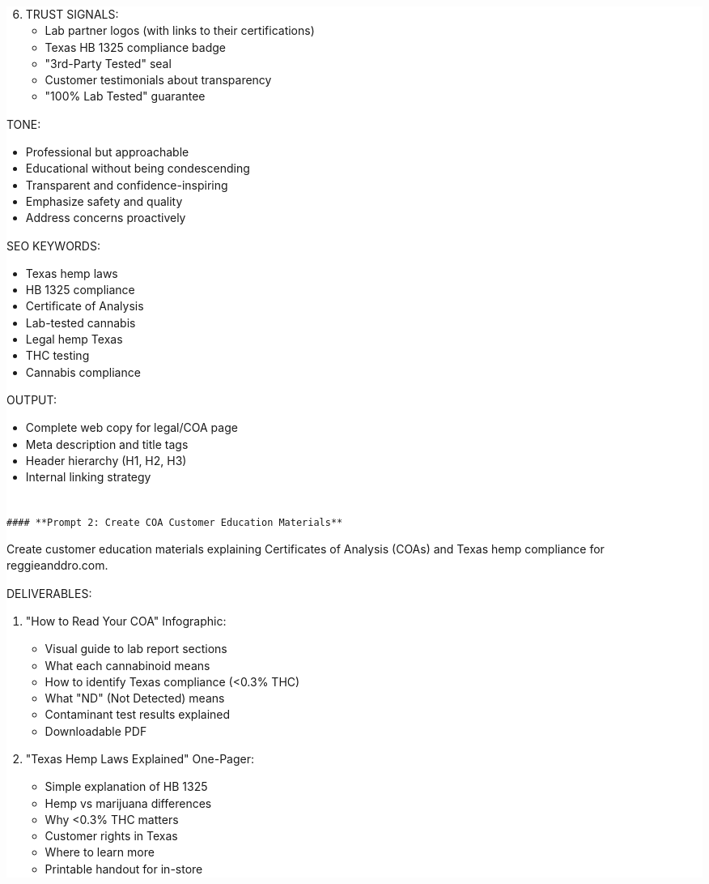 6. TRUST SIGNALS:
   - Lab partner logos (with links to their certifications)
   - Texas HB 1325 compliance badge
   - "3rd-Party Tested" seal
   - Customer testimonials about transparency
   - "100% Lab Tested" guarantee

TONE:

- Professional but approachable
- Educational without being condescending
- Transparent and confidence-inspiring
- Emphasize safety and quality
- Address concerns proactively

SEO KEYWORDS:

- Texas hemp laws
- HB 1325 compliance
- Certificate of Analysis
- Lab-tested cannabis
- Legal hemp Texas
- THC testing
- Cannabis compliance

OUTPUT:

- Complete web copy for legal/COA page
- Meta description and title tags
- Header hierarchy (H1, H2, H3)
- Internal linking strategy

```

#### **Prompt 2: Create COA Customer Education Materials**
```

Create customer education materials explaining Certificates of Analysis (COAs) and Texas hemp compliance for reggieanddro.com.

DELIVERABLES:

1. "How to Read Your COA" Infographic:
   - Visual guide to lab report sections
   - What each cannabinoid means
   - How to identify Texas compliance (<0.3% THC)
   - What "ND" (Not Detected) means
   - Contaminant test results explained
   - Downloadable PDF

2. "Texas Hemp Laws Explained" One-Pager:
   - Simple explanation of HB 1325
   - Hemp vs marijuana differences
   - Why <0.3% THC matters
   - Customer rights in Texas
   - Where to learn more
   - Printable handout for in-store
